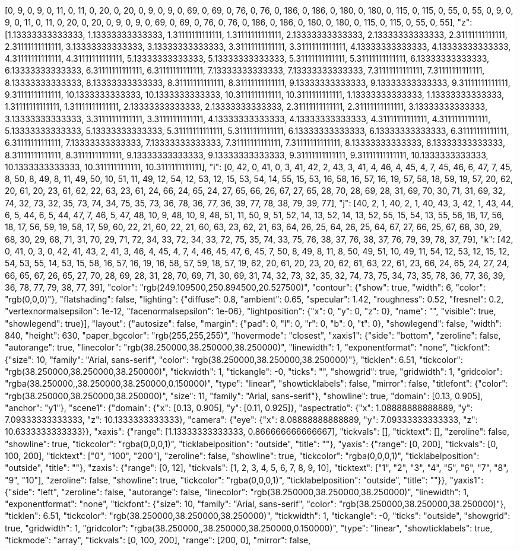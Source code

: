 [0, 9, 0, 9, 0, 11, 0, 11, 0, 20, 0, 20, 0, 9, 0, 9, 0, 69, 0, 69, 0, 76, 0, 76, 0, 186, 0, 186, 0, 180, 0, 180, 0, 115, 0, 115, 0, 55, 0, 55, 0, 9, 0, 9, 0, 11, 0, 11, 0, 20, 0, 20, 0, 9, 0, 9, 0, 69, 0, 69, 0, 76, 0, 76, 0, 186, 0, 186, 0, 180, 0, 180, 0, 115, 0, 115, 0, 55, 0, 55], "z": [1.13333333333333, 1.13333333333333, 1.31111111111111, 1.31111111111111, 2.13333333333333, 2.13333333333333, 2.31111111111111, 2.31111111111111, 3.13333333333333, 3.13333333333333, 3.31111111111111, 3.31111111111111, 4.13333333333333, 4.13333333333333, 4.31111111111111, 4.31111111111111, 5.13333333333333, 5.13333333333333, 5.31111111111111, 5.31111111111111, 6.13333333333333, 6.13333333333333, 6.31111111111111, 6.31111111111111, 7.13333333333333, 7.13333333333333, 7.31111111111111, 7.31111111111111, 8.13333333333333, 8.13333333333333, 8.31111111111111, 8.31111111111111, 9.13333333333333, 9.13333333333333, 9.31111111111111, 9.31111111111111, 10.1333333333333, 10.1333333333333, 10.3111111111111, 10.3111111111111, 1.13333333333333, 1.13333333333333, 1.31111111111111, 1.31111111111111, 2.13333333333333, 2.13333333333333, 2.31111111111111, 2.31111111111111, 3.13333333333333, 3.13333333333333, 3.31111111111111, 3.31111111111111, 4.13333333333333, 4.13333333333333, 4.31111111111111, 4.31111111111111, 5.13333333333333, 5.13333333333333, 5.31111111111111, 5.31111111111111, 6.13333333333333, 6.13333333333333, 6.31111111111111, 6.31111111111111, 7.13333333333333, 7.13333333333333, 7.31111111111111, 7.31111111111111, 8.13333333333333, 8.13333333333333, 8.31111111111111, 8.31111111111111, 9.13333333333333, 9.13333333333333, 9.31111111111111, 9.31111111111111, 10.1333333333333, 10.1333333333333, 10.3111111111111, 10.3111111111111], "i": [0, 42, 0, 41, 0, 3, 41, 42, 2, 43, 3, 41, 4, 46, 4, 45, 4, 7, 45, 46, 6, 47, 7, 45, 8, 50, 8, 49, 8, 11, 49, 50, 10, 51, 11, 49, 12, 54, 12, 53, 12, 15, 53, 54, 14, 55, 15, 53, 16, 58, 16, 57, 16, 19, 57, 58, 18, 59, 19, 57, 20, 62, 20, 61, 20, 23, 61, 62, 22, 63, 23, 61, 24, 66, 24, 65, 24, 27, 65, 66, 26, 67, 27, 65, 28, 70, 28, 69, 28, 31, 69, 70, 30, 71, 31, 69, 32, 74, 32, 73, 32, 35, 73, 74, 34, 75, 35, 73, 36, 78, 36, 77, 36, 39, 77, 78, 38, 79, 39, 77], "j": [40, 2, 1, 40, 2, 1, 40, 43, 3, 42, 1, 43, 44, 6, 5, 44, 6, 5, 44, 47, 7, 46, 5, 47, 48, 10, 9, 48, 10, 9, 48, 51, 11, 50, 9, 51, 52, 14, 13, 52, 14, 13, 52, 55, 15, 54, 13, 55, 56, 18, 17, 56, 18, 17, 56, 59, 19, 58, 17, 59, 60, 22, 21, 60, 22, 21, 60, 63, 23, 62, 21, 63, 64, 26, 25, 64, 26, 25, 64, 67, 27, 66, 25, 67, 68, 30, 29, 68, 30, 29, 68, 71, 31, 70, 29, 71, 72, 34, 33, 72, 34, 33, 72, 75, 35, 74, 33, 75, 76, 38, 37, 76, 38, 37, 76, 79, 39, 78, 37, 79], "k": [42, 0, 41, 0, 3, 0, 42, 41, 43, 2, 41, 3, 46, 4, 45, 4, 7, 4, 46, 45, 47, 6, 45, 7, 50, 8, 49, 8, 11, 8, 50, 49, 51, 10, 49, 11, 54, 12, 53, 12, 15, 12, 54, 53, 55, 14, 53, 15, 58, 16, 57, 16, 19, 16, 58, 57, 59, 18, 57, 19, 62, 20, 61, 20, 23, 20, 62, 61, 63, 22, 61, 23, 66, 24, 65, 24, 27, 24, 66, 65, 67, 26, 65, 27, 70, 28, 69, 28, 31, 28, 70, 69, 71, 30, 69, 31, 74, 32, 73, 32, 35, 32, 74, 73, 75, 34, 73, 35, 78, 36, 77, 36, 39, 36, 78, 77, 79, 38, 77, 39], "color": "rgb(249.109500,250.894500,20.527500)", "contour": {"show": true, "width": 6, "color": "rgb(0,0,0)"}, "flatshading": false, "lighting": {"diffuse": 0.8, "ambient": 0.65, "specular": 1.42, "roughness": 0.52, "fresnel": 0.2, "vertexnormalsepsilon": 1e-12, "facenormalsepsilon": 1e-06}, "lightposition": {"x": 0, "y": 0, "z": 0}, "name": "", "visible": true, "showlegend": true}], "layout": {"autosize": false, "margin": {"pad": 0, "l": 0, "r": 0, "b": 0, "t": 0}, "showlegend": false, "width": 840, "height": 630, "paper_bgcolor": "rgb(255,255,255)", "hovermode": "closest", "xaxis1": {"side": "bottom", "zeroline": false, "autorange": true, "linecolor": "rgb(38.250000,38.250000,38.250000)", "linewidth": 1, "exponentformat": "none", "tickfont": {"size": 10, "family": "Arial, sans-serif", "color": "rgb(38.250000,38.250000,38.250000)"}, "ticklen": 6.51, "tickcolor": "rgb(38.250000,38.250000,38.250000)", "tickwidth": 1, "tickangle": -0, "ticks": "", "showgrid": true, "gridwidth": 1, "gridcolor": "rgba(38.250000,,38.250000,38.250000,0.150000)", "type": "linear", "showticklabels": false, "mirror": false, "titlefont": {"color": "rgb(38.250000,38.250000,38.250000)", "size": 11, "family": "Arial, sans-serif"}, "showline": true, "domain": [0.13, 0.905], "anchor": "y1"}, "scene1": {"domain": {"x": [0.13, 0.905], "y": [0.11, 0.925]}, "aspectratio": {"x": 1.08888888888889, "y": 7.09333333333333, "z": 10.1333333333333}, "camera": {"eye": {"x": 8.08888888888889, "y": 7.09333333333333, "z": 10.6333333333333}}, "xaxis": {"range": [1.13333333333333, 0.866666666666667], "tickvals": [], "ticktext": [], "zeroline": false, "showline": true, "tickcolor": "rgba(0,0,0,1)", "ticklabelposition": "outside", "title": ""}, "yaxis": {"range": [0, 200], "tickvals": [0, 100, 200], "ticktext": ["0", "100", "200"], "zeroline": false, "showline": true, "tickcolor": "rgba(0,0,0,1)", "ticklabelposition": "outside", "title": ""}, "zaxis": {"range": [0, 12], "tickvals": [1, 2, 3, 4, 5, 6, 7, 8, 9, 10], "ticktext": ["1", "2", "3", "4", "5", "6", "7", "8", "9", "10"], "zeroline": false, "showline": true, "tickcolor": "rgba(0,0,0,1)", "ticklabelposition": "outside", "title": ""}}, "yaxis1": {"side": "left", "zeroline": false, "autorange": false, "linecolor": "rgb(38.250000,38.250000,38.250000)", "linewidth": 1, "exponentformat": "none", "tickfont": {"size": 10, "family": "Arial, sans-serif", "color": "rgb(38.250000,38.250000,38.250000)"}, "ticklen": 6.51, "tickcolor": "rgb(38.250000,38.250000,38.250000)", "tickwidth": 1, "tickangle": -0, "ticks": "outside", "showgrid": true, "gridwidth": 1, "gridcolor": "rgba(38.250000,,38.250000,38.250000,0.150000)", "type": "linear", "showticklabels": true, "tickmode": "array", "tickvals": [0, 100, 200], "range": [200, 0], "mirror": false,